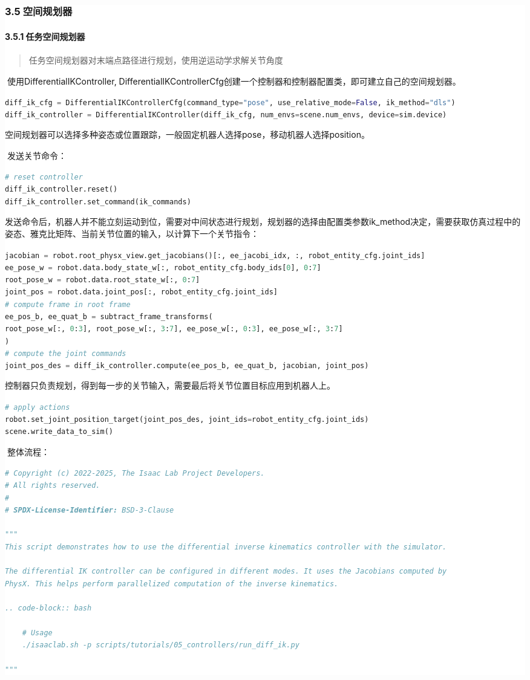 ### 3.5 空间规划器

#### 3.5.1 任务空间规划器

> 任务空间规划器对末端点路径进行规划，使用逆运动学求解关节角度

​		使用DifferentialIKController, DifferentialIKControllerCfg创建一个控制器和控制器配置类，即可建立自己的空间规划器。

```python
diff_ik_cfg = DifferentialIKControllerCfg(command_type="pose", use_relative_mode=False, ik_method="dls")
diff_ik_controller = DifferentialIKController(diff_ik_cfg, num_envs=scene.num_envs, device=sim.device)
```

​		空间规划器可以选择多种姿态或位置跟踪，一般固定机器人选择pose，移动机器人选择position。

​		发送关节命令：

```python
# reset controller
diff_ik_controller.reset()
diff_ik_controller.set_command(ik_commands)
```

​		发送命令后，机器人并不能立刻运动到位，需要对中间状态进行规划，规划器的选择由配置类参数ik_method决定，需要获取仿真过程中的姿态、雅克比矩阵、当前关节位置的输入，以计算下一个关节指令：

```python
jacobian = robot.root_physx_view.get_jacobians()[:, ee_jacobi_idx, :, robot_entity_cfg.joint_ids]
ee_pose_w = robot.data.body_state_w[:, robot_entity_cfg.body_ids[0], 0:7]
root_pose_w = robot.data.root_state_w[:, 0:7]
joint_pos = robot.data.joint_pos[:, robot_entity_cfg.joint_ids]
# compute frame in root frame
ee_pos_b, ee_quat_b = subtract_frame_transforms(
root_pose_w[:, 0:3], root_pose_w[:, 3:7], ee_pose_w[:, 0:3], ee_pose_w[:, 3:7]
)
# compute the joint commands
joint_pos_des = diff_ik_controller.compute(ee_pos_b, ee_quat_b, jacobian, joint_pos)
```

​		控制器只负责规划，得到每一步的关节输入，需要最后将关节位置目标应用到机器人上。

```python
# apply actions
robot.set_joint_position_target(joint_pos_des, joint_ids=robot_entity_cfg.joint_ids)
scene.write_data_to_sim()
```

​		整体流程：

```python
# Copyright (c) 2022-2025, The Isaac Lab Project Developers.
# All rights reserved.
#
# SPDX-License-Identifier: BSD-3-Clause

"""
This script demonstrates how to use the differential inverse kinematics controller with the simulator.

The differential IK controller can be configured in different modes. It uses the Jacobians computed by
PhysX. This helps perform parallelized computation of the inverse kinematics.

.. code-block:: bash

    # Usage
    ./isaaclab.sh -p scripts/tutorials/05_controllers/run_diff_ik.py

"""
```